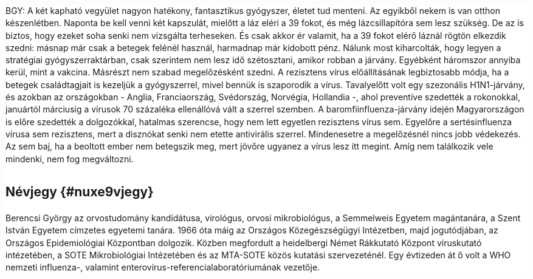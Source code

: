 BGY: A két kapható vegyület nagyon hatékony, fantasztikus gyógyszer, életet tud menteni. Az egyikből nekem is van otthon készenlétben. Naponta be kell venni két kapszulát, mielőtt a láz eléri a 39 fokot, és még lázcsillapítóra sem lesz szükség. De az is biztos, hogy ezeket soha senki nem vizsgálta terheseken. És csak akkor ér valamit, ha a 39 fokot elérő láznál rögtön elkezdik szedni: másnap már csak a betegek felénél használ, harmadnap már kidobott pénz. Nálunk most kiharcolták, hogy legyen a stratégiai gyógyszerraktárban, csak szerintem nem lesz idő szétosztani, amikor robban a járvány. Egyébként háromszor annyiba kerül, mint a vakcina. Másrészt nem szabad megelőzésként szedni. A rezisztens vírus előállításának legbiztosabb módja, ha a betegek családtagjait is kezeljük a gyógyszerrel, mivel bennük is szaporodik a vírus. Tavalyelőtt volt egy szezonális H1N1-járvány, és azokban az országokban - Anglia, Franciaország, Svédország, Norvégia, Hollandia -, ahol preventíve szedették a rokonokkal, januártól márciusig a vírusok 70 százaléka ellenállóvá vált a szerrel szemben. A baromfiinfluenza-járvány idején Magyarországon is előre szedették a dolgozókkal, hatalmas szerencse, hogy nem lett egyetlen rezisztens vírus sem. Egyelőre a sertésinfluenza vírusa sem rezisztens, mert a disznókat senki nem etette antivirális szerrel. Mindenesetre a megelőzésnél nincs jobb védekezés. Az sem baj, ha a beoltott ember nem betegszik meg, mert jövőre ugyanez a vírus lesz itt megint. Amíg nem találkozik vele mindenki, nem fog megváltozni.

Névjegy {#nuxe9vjegy}
-------

Berencsi György az orvostudomány kandidátusa, virológus, orvosi mikrobiológus, a Semmelweis Egyetem magántanára, a Szent István Egyetem címzetes egyetemi tanára. 1966 óta máig az Országos Közegészségügyi Intézetben, majd jogutódjában, az Országos Epidemiológiai Központban dolgozik. Közben megfordult a heidelbergi Német Rákkutató Központ víruskutató intézetében, a SOTE Mikrobiológiai Intézetében és az MTA-SOTE közös kutatási szervezeténél. Egy évtizeden át ő volt a WHO nemzeti influenza-, valamint enterovírus-referencialaboratóriumának vezetője.
